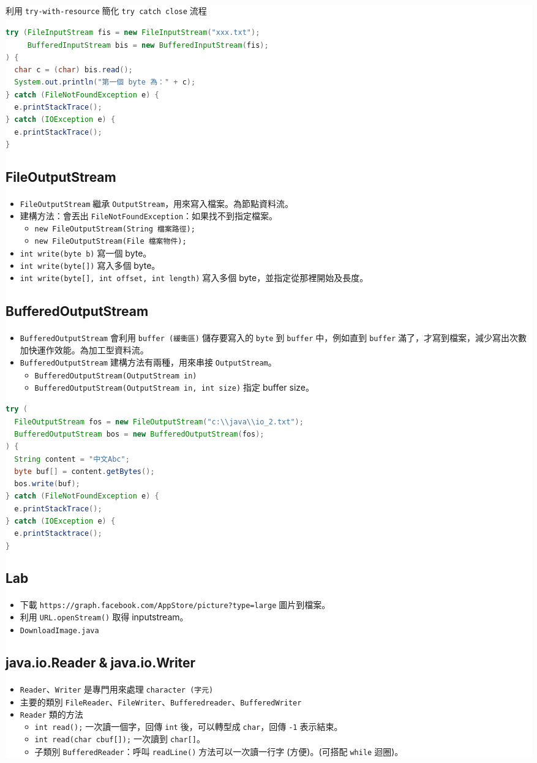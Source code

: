   利用 `try-with-resource` 簡化 `try catch close` 流程
  ```java
  try (FileInputStream fis = new FileInputStream("xxx.txt");
       BufferedInputStream bis = new BufferedInputStream(fis);
  ) {
    char c = (char) bis.read();
    System.out.println("第一個 byte 為：" + c);
  } catch (FileNotFoundException e) {
    e.printStackTrace();
  } catch (IOException e) {
    e.printStackTrace();
  }
  ```

## FileOutputStream
  - `FileOutputStream` 繼承 `OutputStream`，用來寫入檔案。為節點資料流。
  - 建構方法：會丟出 `FileNotFoundException`：如果找不到指定檔案。
    - `new FileOutputStream(String 檔案路徑);`
    - `new FileOutputStream(File 檔案物件);`
  - `int write(byte b)` 寫一個 byte。
  - `int write(byte[])` 寫入多個 byte。
  - `int write(byte[], int offset, int length)` 寫入多個 byte，並指定從那裡開始及長度。

## BufferedOutputStream
  - `BufferedOutputStream` 會利用 `buffer (緩衝區)` 儲存要寫入的 `byte` 到 `buffer` 中，例如直到 `buffer` 滿了，才寫到檔案，減少寫出次數加快運作效能。為加工型資料流。
  - `BufferedOutputStream` 建構方法有兩種，用來串接 `OutputStream`。
    - `BufferedOutputStream(OutputStream in)`
    - `BufferedOutputStream(OutputStream in, int size)`   指定 buffer size。

  ```java
  try (
    FileOutputStream fos = new FileOutputStream("c:\\java\\io_2.txt");
    BufferedOutputStream bos = new BufferedOutputStream(fos);
  ) {
    String content = "中文Abc";
    byte buf[] = content.getBytes();
    bos.write(buf);
  } catch (FileNotFoundException e) {
    e.printStackTrace();
  } catch (IOException e) {
    e.printStacktrace();
  }
  ```

## Lab
  - 下載 `https://graph.facebook.com/AppStore/picture?type=large` 圖片到檔案。
  - 利用 `URL.openStream()` 取得 inputstream。
  - `DownloadImage.java`

## java.io.Reader & java.io.Writer
  - `Reader`、`Writer` 是專門用來處理 `character (字元)`
  - 主要的類別 `FileReader`、`FileWriter`、`Bufferedreader`、`BufferedWriter`
  - `Reader` 類的方法
    - `int read();` 一次讀一個字，回傳 `int` 後，可以轉型成 `char`，回傳 `-1` 表示結束。
    - `int read(char cbuf[]);` 一次讀到 `char[]`。
    - 子類別 `BufferedReader`：呼叫 `readLine()` 方法可以一次讀一行字 (方便)。(可搭配 `while` 迴圈)。

